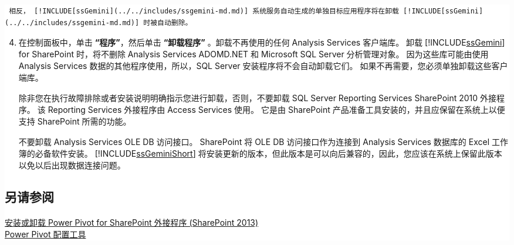      相反， [!INCLUDE[ssGemini](../../includes/ssgemini-md.md)] 系统服务自动生成的单独目标应用程序将在卸载 [!INCLUDE[ssGemini](../../includes/ssgemini-md.md)] 时被自动删除。  
  
4.  在控制面板中，单击 **“程序”**，然后单击 **“卸载程序”** 。卸载不再使用的任何 Analysis Services 客户端库。 卸载 [!INCLUDE[ssGemini](../../includes/ssgemini-md.md)] for SharePoint 时，将不删除 Analysis Services ADOMD.NET 和 Microsoft SQL Server 分析管理对象。 因为这些库可能由使用 Analysis Services 数据的其他程序使用，所以，SQL Server 安装程序将不会自动卸载它们。 如果不再需要，您必须单独卸载这些客户端库。  
  
     除非您在执行故障排除或者安装说明明确指示您进行卸载，否则，不要卸载 SQL Server Reporting Services SharePoint 2010 外接程序。 该 Reporting Services 外接程序由 Access Services 使用。 它是由 SharePoint 产品准备工具安装的，并且应保留在系统上以便支持 SharePoint 所需的功能。  
  
     不要卸载 Analysis Services OLE DB 访问接口。 SharePoint 将 OLE DB 访问接口作为连接到 Analysis Services 数据库的 Excel 工作簿的必备软件安装。 [!INCLUDE[ssGeminiShort](../../includes/ssgeminishort-md.md)] 将安装更新的版本，但此版本是可以向后兼容的，因此，您应该在系统上保留此版本以免以后出现数据连接问题。  
  
## <a name="see-also"></a>另请参阅  
 [安装或卸载 Power Pivot for SharePoint 外接程序 (SharePoint 2013)](../../analysis-services/instances/install-windows/install-or-uninstall-the-power-pivot-for-sharepoint-add-in-sharepoint-2013.md)   
 [Power Pivot 配置工具](../../analysis-services/power-pivot-sharepoint/power-pivot-configuration-tools.md)  
  
  

